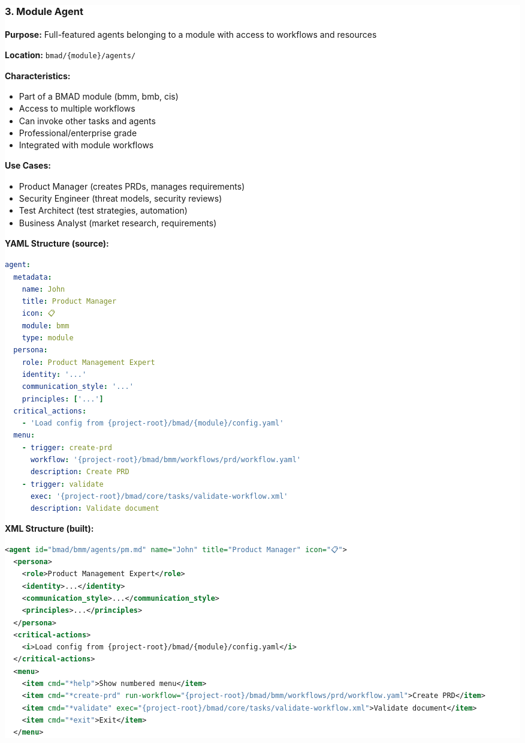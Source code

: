 ### 3. Module Agent

**Purpose:** Full-featured agents belonging to a module with access to workflows and resources

**Location:** `bmad/{module}/agents/`

**Characteristics:**

- Part of a BMAD module (bmm, bmb, cis)
- Access to multiple workflows
- Can invoke other tasks and agents
- Professional/enterprise grade
- Integrated with module workflows

**Use Cases:**

- Product Manager (creates PRDs, manages requirements)
- Security Engineer (threat models, security reviews)
- Test Architect (test strategies, automation)
- Business Analyst (market research, requirements)

**YAML Structure (source):**

```yaml
agent:
  metadata:
    name: John
    title: Product Manager
    icon: 📋
    module: bmm
    type: module
  persona:
    role: Product Management Expert
    identity: '...'
    communication_style: '...'
    principles: ['...']
  critical_actions:
    - 'Load config from {project-root}/bmad/{module}/config.yaml'
  menu:
    - trigger: create-prd
      workflow: '{project-root}/bmad/bmm/workflows/prd/workflow.yaml'
      description: Create PRD
    - trigger: validate
      exec: '{project-root}/bmad/core/tasks/validate-workflow.xml'
      description: Validate document
```

**XML Structure (built):**

```xml
<agent id="bmad/bmm/agents/pm.md" name="John" title="Product Manager" icon="📋">
  <persona>
    <role>Product Management Expert</role>
    <identity>...</identity>
    <communication_style>...</communication_style>
    <principles>...</principles>
  </persona>
  <critical-actions>
    <i>Load config from {project-root}/bmad/{module}/config.yaml</i>
  </critical-actions>
  <menu>
    <item cmd="*help">Show numbered menu</item>
    <item cmd="*create-prd" run-workflow="{project-root}/bmad/bmm/workflows/prd/workflow.yaml">Create PRD</item>
    <item cmd="*validate" exec="{project-root}/bmad/core/tasks/validate-workflow.xml">Validate document</item>
    <item cmd="*exit">Exit</item>
  </menu>
```